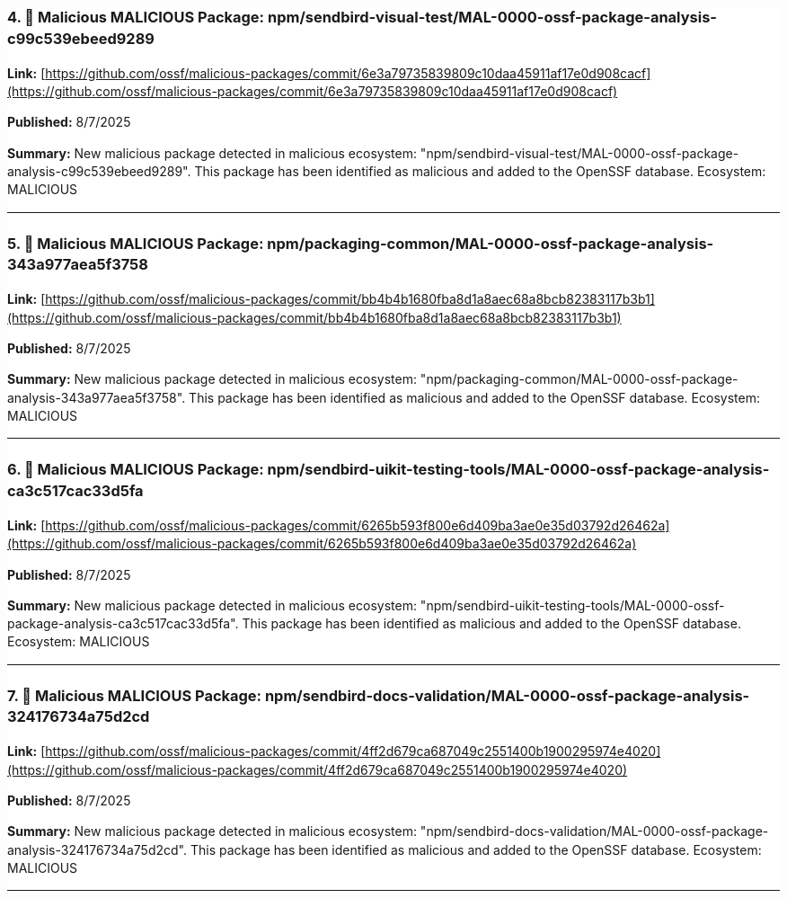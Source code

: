 ### 4. 🚨 Malicious MALICIOUS Package: npm/sendbird-visual-test/MAL-0000-ossf-package-analysis-c99c539ebeed9289

**Link:** [https://github.com/ossf/malicious-packages/commit/6e3a79735839809c10daa45911af17e0d908cacf](https://github.com/ossf/malicious-packages/commit/6e3a79735839809c10daa45911af17e0d908cacf)

**Published:** 8/7/2025

**Summary:** New malicious package detected in malicious ecosystem: "npm/sendbird-visual-test/MAL-0000-ossf-package-analysis-c99c539ebeed9289". This package has been identified as malicious and added to the OpenSSF database. Ecosystem: MALICIOUS

---

### 5. 🚨 Malicious MALICIOUS Package: npm/packaging-common/MAL-0000-ossf-package-analysis-343a977aea5f3758

**Link:** [https://github.com/ossf/malicious-packages/commit/bb4b4b1680fba8d1a8aec68a8bcb82383117b3b1](https://github.com/ossf/malicious-packages/commit/bb4b4b1680fba8d1a8aec68a8bcb82383117b3b1)

**Published:** 8/7/2025

**Summary:** New malicious package detected in malicious ecosystem: "npm/packaging-common/MAL-0000-ossf-package-analysis-343a977aea5f3758". This package has been identified as malicious and added to the OpenSSF database. Ecosystem: MALICIOUS

---

### 6. 🚨 Malicious MALICIOUS Package: npm/sendbird-uikit-testing-tools/MAL-0000-ossf-package-analysis-ca3c517cac33d5fa

**Link:** [https://github.com/ossf/malicious-packages/commit/6265b593f800e6d409ba3ae0e35d03792d26462a](https://github.com/ossf/malicious-packages/commit/6265b593f800e6d409ba3ae0e35d03792d26462a)

**Published:** 8/7/2025

**Summary:** New malicious package detected in malicious ecosystem: "npm/sendbird-uikit-testing-tools/MAL-0000-ossf-package-analysis-ca3c517cac33d5fa". This package has been identified as malicious and added to the OpenSSF database. Ecosystem: MALICIOUS

---

### 7. 🚨 Malicious MALICIOUS Package: npm/sendbird-docs-validation/MAL-0000-ossf-package-analysis-324176734a75d2cd

**Link:** [https://github.com/ossf/malicious-packages/commit/4ff2d679ca687049c2551400b1900295974e4020](https://github.com/ossf/malicious-packages/commit/4ff2d679ca687049c2551400b1900295974e4020)

**Published:** 8/7/2025

**Summary:** New malicious package detected in malicious ecosystem: "npm/sendbird-docs-validation/MAL-0000-ossf-package-analysis-324176734a75d2cd". This package has been identified as malicious and added to the OpenSSF database. Ecosystem: MALICIOUS

---
